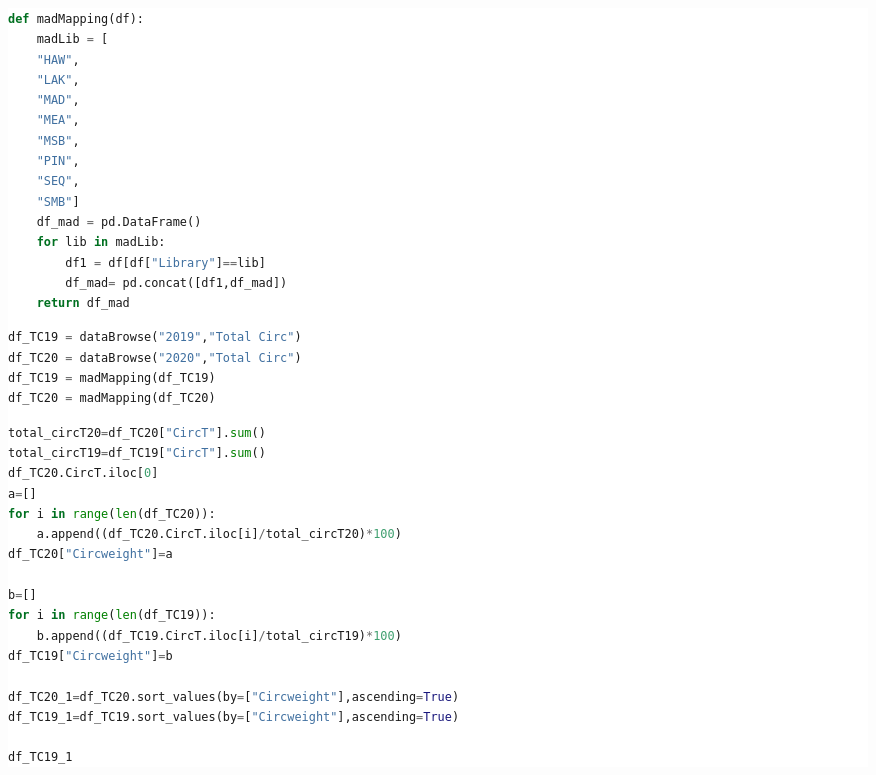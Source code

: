 
```python
def madMapping(df):
    madLib = [
    "HAW",
    "LAK",
    "MAD",
    "MEA",
    "MSB",
    "PIN",
    "SEQ",
    "SMB"]
    df_mad = pd.DataFrame()
    for lib in madLib:
        df1 = df[df["Library"]==lib]
        df_mad= pd.concat([df1,df_mad])
    return df_mad
```


```python
df_TC19 = dataBrowse("2019","Total Circ")
df_TC20 = dataBrowse("2020","Total Circ")
df_TC19 = madMapping(df_TC19)
df_TC20 = madMapping(df_TC20)
```


```python
total_circT20=df_TC20["CircT"].sum()
total_circT19=df_TC19["CircT"].sum()
df_TC20.CircT.iloc[0]
a=[]
for i in range(len(df_TC20)):
    a.append((df_TC20.CircT.iloc[i]/total_circT20)*100)
df_TC20["Circweight"]=a

b=[]
for i in range(len(df_TC19)):
    b.append((df_TC19.CircT.iloc[i]/total_circT19)*100)
df_TC19["Circweight"]=b

df_TC20_1=df_TC20.sort_values(by=["Circweight"],ascending=True)
df_TC19_1=df_TC19.sort_values(by=["Circweight"],ascending=True)

df_TC19_1

```




<div>
<style scoped>
    .dataframe tbody tr th:only-of-type {
        vertical-align: middle;
    }
